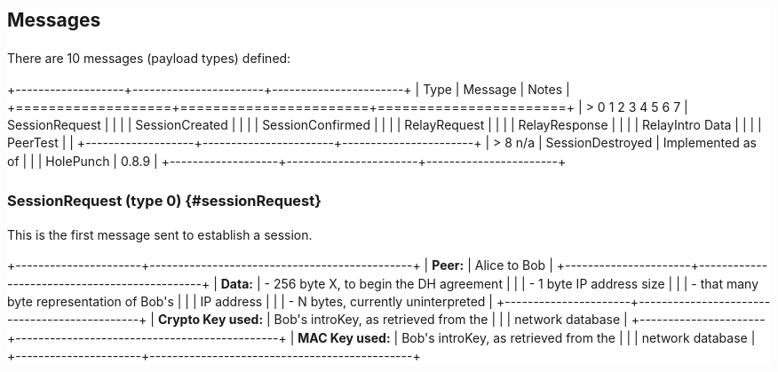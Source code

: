 Messages
--------

There are 10 messages (payload types) defined:

+-------------------+-----------------------+-----------------------+
| Type              | Message               | Notes                 |
+===================+=======================+=======================+
| > 0 1 2 3 4 5 6 7 | SessionRequest        |                       |
|                   | SessionCreated        |                       |
|                   | SessionConfirmed      |                       |
|                   | RelayRequest          |                       |
|                   | RelayResponse         |                       |
|                   | RelayIntro Data       |                       |
|                   | PeerTest              |                       |
+-------------------+-----------------------+-----------------------+
| > 8 n/a           | SessionDestroyed      | Implemented as of     |
|                   | HolePunch             | 0.8.9                 |
+-------------------+-----------------------+-----------------------+

### SessionRequest (type 0) {#sessionRequest}

This is the first message sent to establish a session.

+----------------------+----------------------------------------------+
| **Peer:**            | Alice to Bob                                 |
+----------------------+----------------------------------------------+
| **Data:**            | -   256 byte X, to begin the DH agreement    |
|                      | -   1 byte IP address size                   |
|                      | -   that many byte representation of Bob\'s  |
|                      |     IP address                               |
|                      | -   N bytes, currently uninterpreted         |
+----------------------+----------------------------------------------+
| **Crypto Key used:** | Bob\'s introKey, as retrieved from the       |
|                      | network database                             |
+----------------------+----------------------------------------------+
| **MAC Key used:**    | Bob\'s introKey, as retrieved from the       |
|                      | network database                             |
+----------------------+----------------------------------------------+
